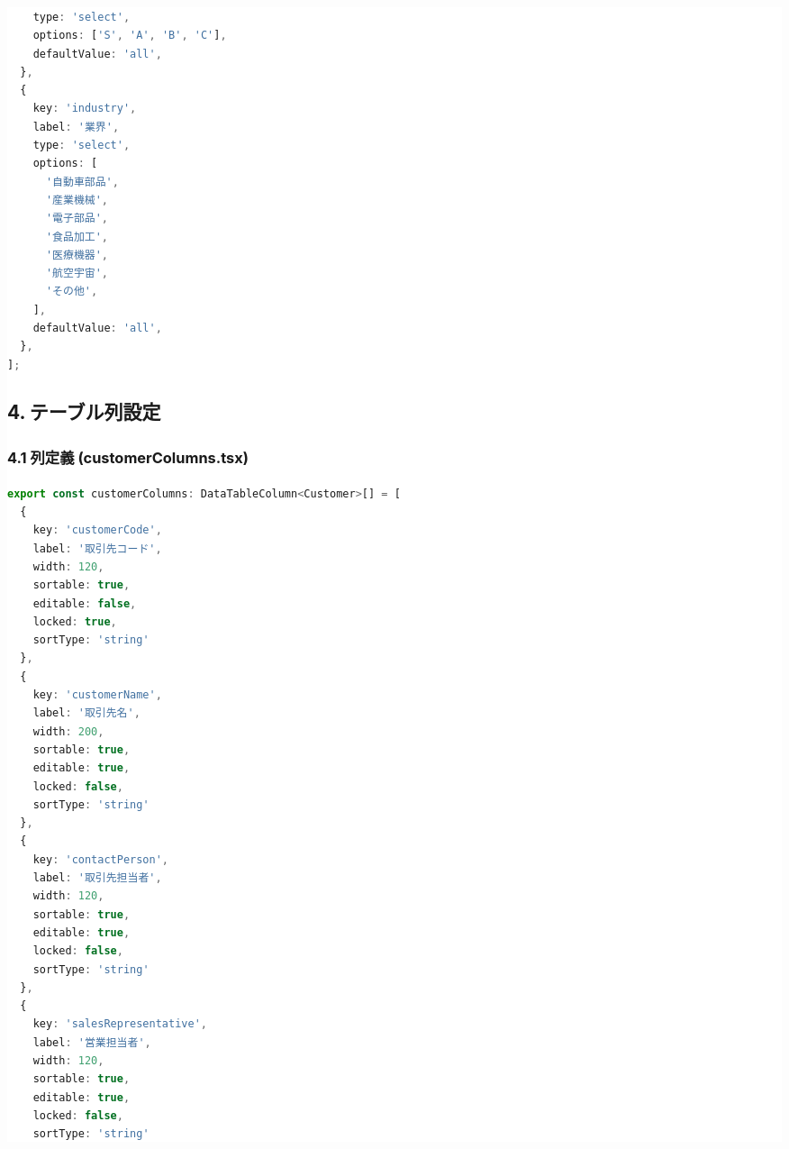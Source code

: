 ```typescript
    type: 'select',
    options: ['S', 'A', 'B', 'C'],
    defaultValue: 'all',
  },
  {
    key: 'industry',
    label: '業界',
    type: 'select',
    options: [
      '自動車部品',
      '産業機械',
      '電子部品',
      '食品加工',
      '医療機器',
      '航空宇宙',
      'その他',
    ],
    defaultValue: 'all',
  },
];
```

## 4. テーブル列設定

### 4.1 列定義 (customerColumns.tsx)

```typescript
export const customerColumns: DataTableColumn<Customer>[] = [
  {
    key: 'customerCode',
    label: '取引先コード',
    width: 120,
    sortable: true,
    editable: false,
    locked: true,
    sortType: 'string'
  },
  {
    key: 'customerName',
    label: '取引先名',
    width: 200,
    sortable: true,
    editable: true,
    locked: false,
    sortType: 'string'
  },
  {
    key: 'contactPerson',
    label: '取引先担当者',
    width: 120,
    sortable: true,
    editable: true,
    locked: false,
    sortType: 'string'
  },
  {
    key: 'salesRepresentative',
    label: '営業担当者',
    width: 120,
    sortable: true,
    editable: true,
    locked: false,
    sortType: 'string'
```